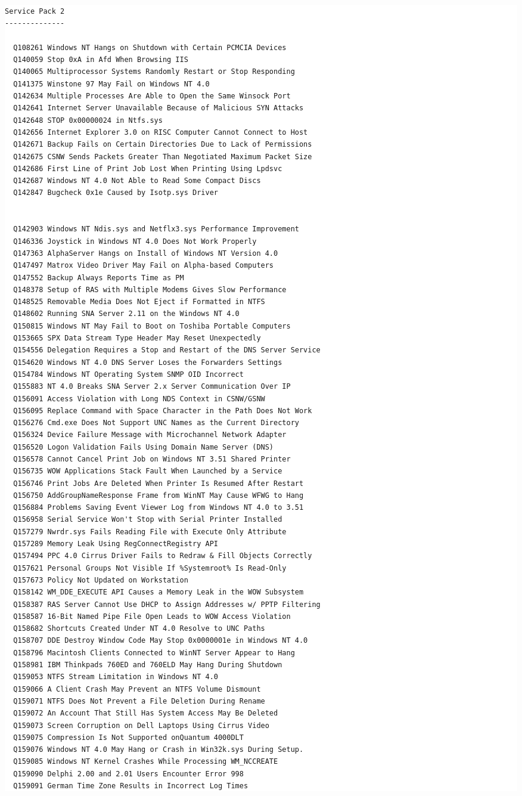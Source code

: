 	Service Pack 2
	--------------
	
	  Q108261 Windows NT Hangs on Shutdown with Certain PCMCIA Devices
	  Q140059 Stop 0xA in Afd When Browsing IIS
	  Q140065 Multiprocessor Systems Randomly Restart or Stop Responding
	  Q141375 Winstone 97 May Fail on Windows NT 4.0
	  Q142634 Multiple Processes Are Able to Open the Same Winsock Port
	  Q142641 Internet Server Unavailable Because of Malicious SYN Attacks
	  Q142648 STOP 0x00000024 in Ntfs.sys
	  Q142656 Internet Explorer 3.0 on RISC Computer Cannot Connect to Host
	  Q142671 Backup Fails on Certain Directories Due to Lack of Permissions
	  Q142675 CSNW Sends Packets Greater Than Negotiated Maximum Packet Size
	  Q142686 First Line of Print Job Lost When Printing Using Lpdsvc
	  Q142687 Windows NT 4.0 Not Able to Read Some Compact Discs
	  Q142847 Bugcheck 0x1e Caused by Isotp.sys Driver
	
	
	  Q142903 Windows NT Ndis.sys and Netflx3.sys Performance Improvement
	  Q146336 Joystick in Windows NT 4.0 Does Not Work Properly
	  Q147363 AlphaServer Hangs on Install of Windows NT Version 4.0
	  Q147497 Matrox Video Driver May Fail on Alpha-based Computers
	  Q147552 Backup Always Reports Time as PM
	  Q148378 Setup of RAS with Multiple Modems Gives Slow Performance
	  Q148525 Removable Media Does Not Eject if Formatted in NTFS
	  Q148602 Running SNA Server 2.11 on the Windows NT 4.0
	  Q150815 Windows NT May Fail to Boot on Toshiba Portable Computers
	  Q153665 SPX Data Stream Type Header May Reset Unexpectedly
	  Q154556 Delegation Requires a Stop and Restart of the DNS Server Service
	  Q154620 Windows NT 4.0 DNS Server Loses the Forwarders Settings
	  Q154784 Windows NT Operating System SNMP OID Incorrect
	  Q155883 NT 4.0 Breaks SNA Server 2.x Server Communication Over IP
	  Q156091 Access Violation with Long NDS Context in CSNW/GSNW
	  Q156095 Replace Command with Space Character in the Path Does Not Work
	  Q156276 Cmd.exe Does Not Support UNC Names as the Current Directory
	  Q156324 Device Failure Message with Microchannel Network Adapter
	  Q156520 Logon Validation Fails Using Domain Name Server (DNS)
	  Q156578 Cannot Cancel Print Job on Windows NT 3.51 Shared Printer
	  Q156735 WOW Applications Stack Fault When Launched by a Service
	  Q156746 Print Jobs Are Deleted When Printer Is Resumed After Restart
	  Q156750 AddGroupNameResponse Frame from WinNT May Cause WFWG to Hang
	  Q156884 Problems Saving Event Viewer Log from Windows NT 4.0 to 3.51
	  Q156958 Serial Service Won't Stop with Serial Printer Installed
	  Q157279 Nwrdr.sys Fails Reading File with Execute Only Attribute
	  Q157289 Memory Leak Using RegConnectRegistry API
	  Q157494 PPC 4.0 Cirrus Driver Fails to Redraw & Fill Objects Correctly
	  Q157621 Personal Groups Not Visible If %Systemroot% Is Read-Only
	  Q157673 Policy Not Updated on Workstation
	  Q158142 WM_DDE_EXECUTE API Causes a Memory Leak in the WOW Subsystem
	  Q158387 RAS Server Cannot Use DHCP to Assign Addresses w/ PPTP Filtering
	  Q158587 16-Bit Named Pipe File Open Leads to WOW Access Violation
	  Q158682 Shortcuts Created Under NT 4.0 Resolve to UNC Paths
	  Q158707 DDE Destroy Window Code May Stop 0x0000001e in Windows NT 4.0
	  Q158796 Macintosh Clients Connected to WinNT Server Appear to Hang
	  Q158981 IBM Thinkpads 760ED and 760ELD May Hang During Shutdown
	  Q159053 NTFS Stream Limitation in Windows NT 4.0
	  Q159066 A Client Crash May Prevent an NTFS Volume Dismount
	  Q159071 NTFS Does Not Prevent a File Deletion During Rename
	  Q159072 An Account That Still Has System Access May Be Deleted
	  Q159073 Screen Corruption on Dell Laptops Using Cirrus Video
	  Q159075 Compression Is Not Supported onQuantum 4000DLT
	  Q159076 Windows NT 4.0 May Hang or Crash in Win32k.sys During Setup.
	  Q159085 Windows NT Kernel Crashes While Processing WM_NCCREATE
	  Q159090 Delphi 2.00 and 2.01 Users Encounter Error 998
	  Q159091 German Time Zone Results in Incorrect Log Times